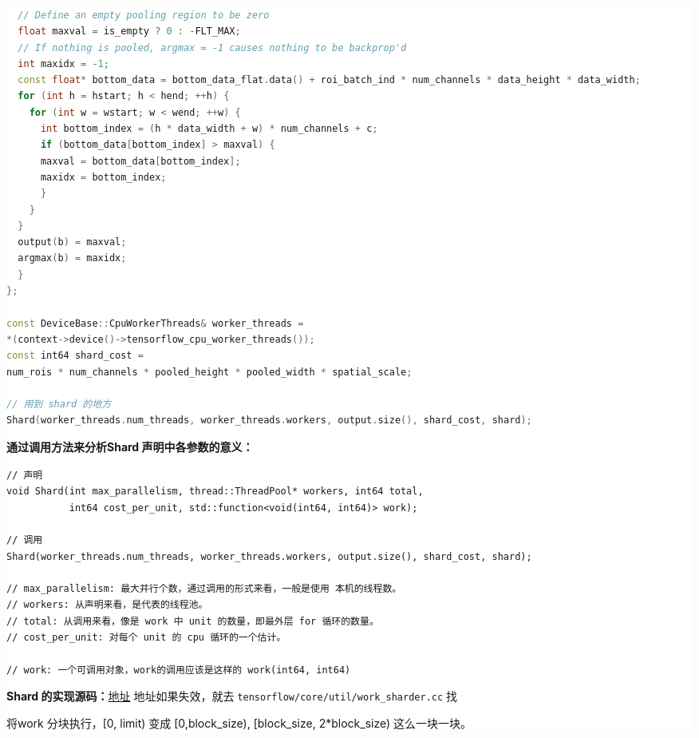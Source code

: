 ```cpp
  // Define an empty pooling region to be zero
  float maxval = is_empty ? 0 : -FLT_MAX;
  // If nothing is pooled, argmax = -1 causes nothing to be backprop'd
  int maxidx = -1;
  const float* bottom_data = bottom_data_flat.data() + roi_batch_ind * num_channels * data_height * data_width;
  for (int h = hstart; h < hend; ++h) {
    for (int w = wstart; w < wend; ++w) {
      int bottom_index = (h * data_width + w) * num_channels + c;
      if (bottom_data[bottom_index] > maxval) {
      maxval = bottom_data[bottom_index];
      maxidx = bottom_index;
      }
    }
  }
  output(b) = maxval;
  argmax(b) = maxidx;
  }
};

const DeviceBase::CpuWorkerThreads& worker_threads =
*(context->device()->tensorflow_cpu_worker_threads());
const int64 shard_cost =
num_rois * num_channels * pooled_height * pooled_width * spatial_scale;

// 用到 shard 的地方
Shard(worker_threads.num_threads, worker_threads.workers, output.size(), shard_cost, shard);
```

**通过调用方法来分析Shard 声明中各参数的意义：**

```
// 声明
void Shard(int max_parallelism, thread::ThreadPool* workers, int64 total,
           int64 cost_per_unit, std::function<void(int64, int64)> work);

// 调用
Shard(worker_threads.num_threads, worker_threads.workers, output.size(), shard_cost, shard);

// max_parallelism: 最大并行个数，通过调用的形式来看，一般是使用 本机的线程数。
// workers: 从声明来看，是代表的线程池。
// total: 从调用来看，像是 work 中 unit 的数量，即最外层 for 循环的数量。
// cost_per_unit: 对每个 unit 的 cpu 循环的一个估计。

// work: 一个可调用对象，work的调用应该是这样的 work(int64, int64)
```

**Shard 的实现源码：**[地址](https://github.com/tensorflow/tensorflow/blob/76b2c0630b850694d0fb3dd0b670b4d9e75d9513/tensorflow/core/util/work_sharder.cc) 地址如果失效，就去 `tensorflow/core/util/work_sharder.cc` 找

> 
将work 分块执行，[0, limit) 变成 [0,block_size),  [block_size, 2*block_size) 这么一块一块。
